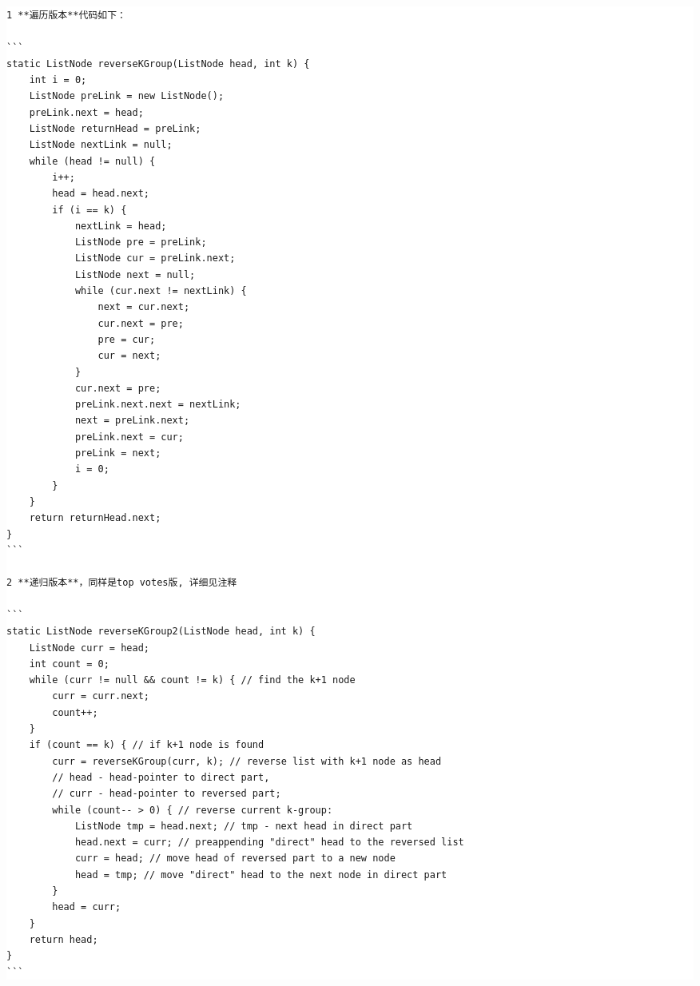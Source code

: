 	1 **遍历版本**代码如下：
	
	```
	static ListNode reverseKGroup(ListNode head, int k) {
        int i = 0;
        ListNode preLink = new ListNode();
        preLink.next = head;
        ListNode returnHead = preLink;
        ListNode nextLink = null;
        while (head != null) {
            i++;
            head = head.next;
            if (i == k) {
                nextLink = head;
                ListNode pre = preLink;
                ListNode cur = preLink.next;
                ListNode next = null;
                while (cur.next != nextLink) {
                    next = cur.next;
                    cur.next = pre;
                    pre = cur;
                    cur = next;
                }
                cur.next = pre;
                preLink.next.next = nextLink;
                next = preLink.next;
                preLink.next = cur;
                preLink = next;
                i = 0;
            }
        }
        return returnHead.next;
    }
	```
	
	2 **递归版本**，同样是top votes版, 详细见注释
	
	```
	static ListNode reverseKGroup2(ListNode head, int k) {
        ListNode curr = head;
        int count = 0;
        while (curr != null && count != k) { // find the k+1 node
            curr = curr.next;
            count++;
        }
        if (count == k) { // if k+1 node is found
            curr = reverseKGroup(curr, k); // reverse list with k+1 node as head
            // head - head-pointer to direct part,
            // curr - head-pointer to reversed part;
            while (count-- > 0) { // reverse current k-group:
                ListNode tmp = head.next; // tmp - next head in direct part
                head.next = curr; // preappending "direct" head to the reversed list
                curr = head; // move head of reversed part to a new node
                head = tmp; // move "direct" head to the next node in direct part
            }
            head = curr;
        }
        return head;
    }
	```
	
	








